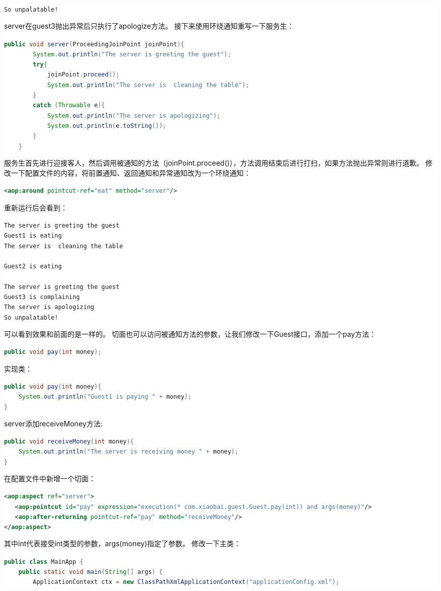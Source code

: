 ```
So unpalatable!
```
server在guest3抛出异常后只执行了apologize方法。
接下来使用环绕通知重写一下服务生：
```java
public void server(ProceedingJoinPoint joinPoint){
        System.out.println("The server is greeting the guest");
        try{
            joinPoint.proceed();
            System.out.println("The server is  cleaning the table");
        }
        catch (Throwable e){
            System.out.println("The server is apologizing");
            System.out.println(e.toString());
        }
    }
```
服务生首先进行迎接客人，然后调用被通知的方法（joinPoint.proceed()），方法调用结束后进行打扫，如果方法抛出异常则进行道歉。
修改一下配置文件的内容，将前置通知、返回通知和异常通知改为一个环绕通知：
```xml
<aop:around pointcut-ref="eat" method="server"/>
```
重新运行后会看到：
```
The server is greeting the guest
Guest1 is eating
The server is  cleaning the table

Guest2 is eating

The server is greeting the guest
Guest3 is complaining
The server is apologizing
So unpalatable!
```
可以看到效果和前面的是一样的。
切面也可以访问被通知方法的参数，让我们修改一下Guest接口，添加一个pay方法：
```java
public void pay(int money);
```
实现类：
```java
public void pay(int money){
    System.out.println("Guest1 is paying " + money);
}
```
server添加receiveMoney方法:
```java
public void receiveMoney(int money){
    System.out.println("The server is receiving money " + money);
}
```
在配置文件中新增一个切面：
```xml
<aop:aspect ref="server">
   <aop:pointcut id="pay" expression="execution(* com.xiaobai.guest.Guest.pay(int)) and args(money)"/>
   <aop:after-returning pointcut-ref="pay" method="receiveMoney"/>
</aop:aspect>
```
其中int代表接受int类型的参数，args(money)指定了参数。
修改一下主类：
```java
public class MainApp {
    public static void main(String[] args) {
        ApplicationContext ctx = new ClassPathXmlApplicationContext("applicationConfig.xml");
```